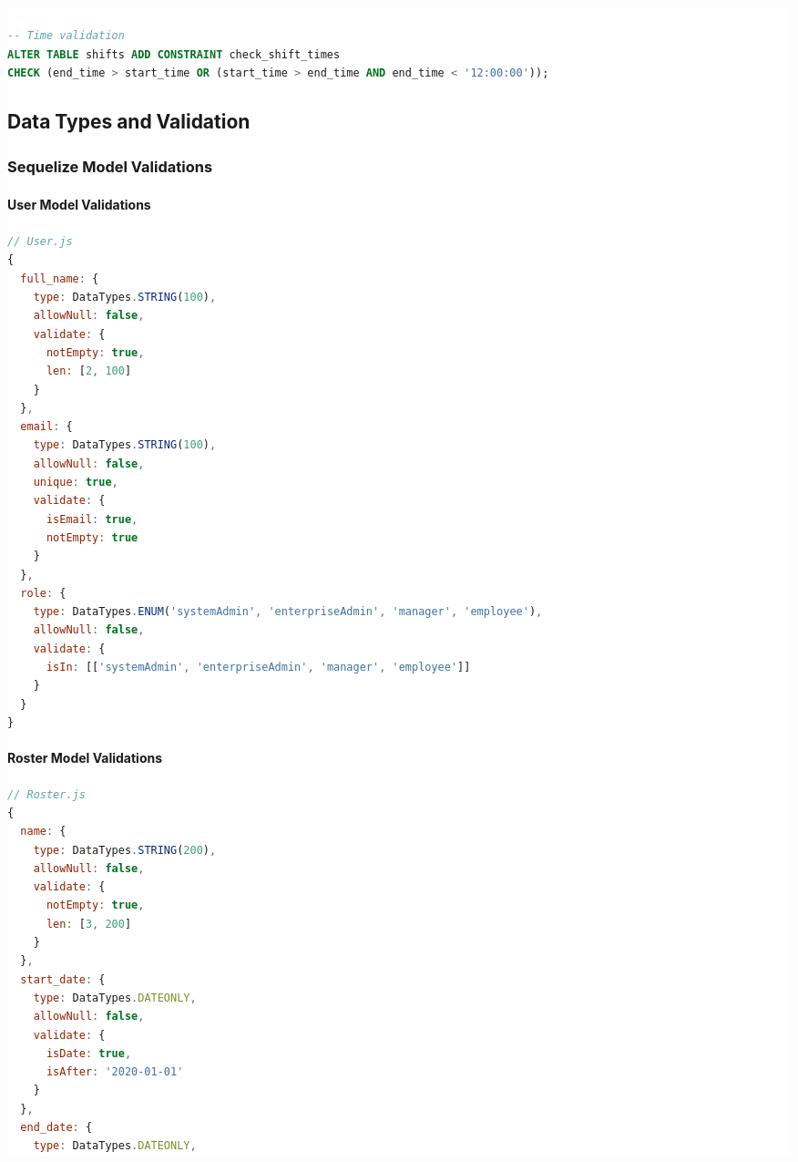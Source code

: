 ```sql

-- Time validation
ALTER TABLE shifts ADD CONSTRAINT check_shift_times
CHECK (end_time > start_time OR (start_time > end_time AND end_time < '12:00:00'));
```

## Data Types and Validation

### Sequelize Model Validations

#### User Model Validations
```javascript
// User.js
{
  full_name: {
    type: DataTypes.STRING(100),
    allowNull: false,
    validate: {
      notEmpty: true,
      len: [2, 100]
    }
  },
  email: {
    type: DataTypes.STRING(100),
    allowNull: false,
    unique: true,
    validate: {
      isEmail: true,
      notEmpty: true
    }
  },
  role: {
    type: DataTypes.ENUM('systemAdmin', 'enterpriseAdmin', 'manager', 'employee'),
    allowNull: false,
    validate: {
      isIn: [['systemAdmin', 'enterpriseAdmin', 'manager', 'employee']]
    }
  }
}
```

#### Roster Model Validations
```javascript
// Roster.js
{
  name: {
    type: DataTypes.STRING(200),
    allowNull: false,
    validate: {
      notEmpty: true,
      len: [3, 200]
    }
  },
  start_date: {
    type: DataTypes.DATEONLY,
    allowNull: false,
    validate: {
      isDate: true,
      isAfter: '2020-01-01'
    }
  },
  end_date: {
    type: DataTypes.DATEONLY,
```